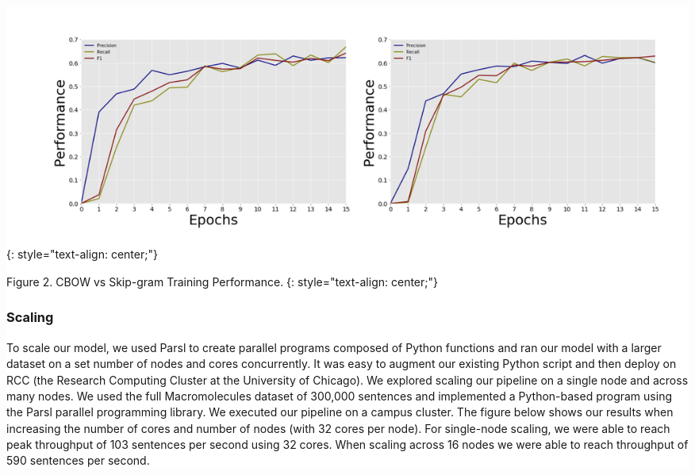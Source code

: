 <img src="/images/blog/2021-01-25/image3.png" alt="CBOW vs Skip-gram Training Performance" width="100%" style="border:0px solid black;">
{: style="text-align: center;"}

Figure 2. CBOW vs Skip-gram Training Performance.
{: style="text-align: center;"}

### Scaling

To scale our model, we used Parsl to create parallel programs composed of Python functions and ran our model with a larger dataset on
a set number of nodes and cores concurrently. It was easy to augment our existing Python script and then deploy on RCC (the Research
Computing Cluster at the University of Chicago). We explored
scaling our pipeline on a single node and across many nodes. We used the full Macromolecules dataset of 300,000 sentences and implemented
a Python-based program using the Parsl parallel programming library. We executed our pipeline on a campus cluster. The figure below
shows our results when increasing the number of cores and number of nodes (with 32 cores per node). For single-node scaling, we were
able to reach peak throughput of 103 sentences per second using 32 cores. When scaling across 16 nodes we were able to reach throughput
of 590 sentences per second.
